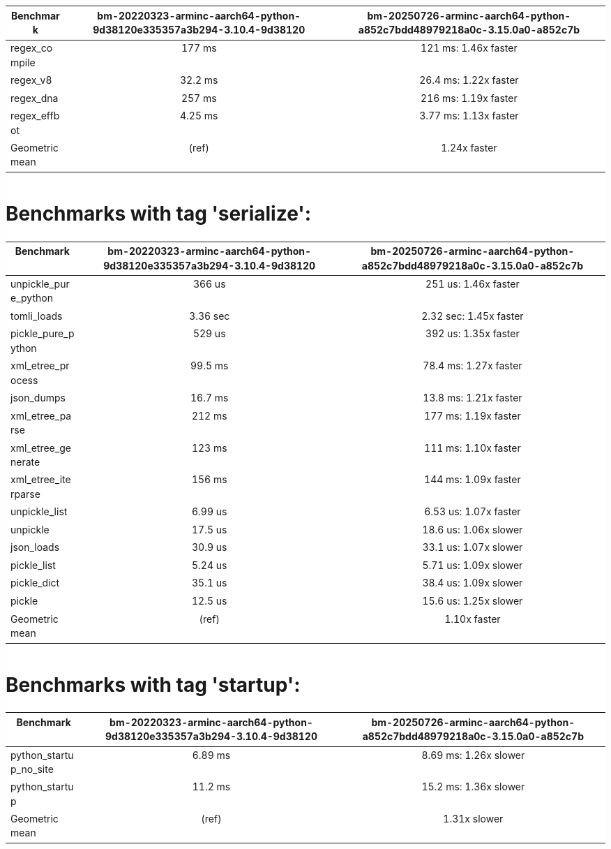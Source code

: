 | Benchmark      | bm-20220323-arminc-aarch64-python-9d38120e335357a3b294-3.10.4-9d38120 | bm-20250726-arminc-aarch64-python-a852c7bdd48979218a0c-3.15.0a0-a852c7b |
|----------------|:---------------------------------------------------------------------:|:-----------------------------------------------------------------------:|
| regex_compile  | 177 ms                                                                | 121 ms: 1.46x faster                                                    |
| regex_v8       | 32.2 ms                                                               | 26.4 ms: 1.22x faster                                                   |
| regex_dna      | 257 ms                                                                | 216 ms: 1.19x faster                                                    |
| regex_effbot   | 4.25 ms                                                               | 3.77 ms: 1.13x faster                                                   |
| Geometric mean | (ref)                                                                 | 1.24x faster                                                            |

Benchmarks with tag 'serialize':
================================

| Benchmark            | bm-20220323-arminc-aarch64-python-9d38120e335357a3b294-3.10.4-9d38120 | bm-20250726-arminc-aarch64-python-a852c7bdd48979218a0c-3.15.0a0-a852c7b |
|----------------------|:---------------------------------------------------------------------:|:-----------------------------------------------------------------------:|
| unpickle_pure_python | 366 us                                                                | 251 us: 1.46x faster                                                    |
| tomli_loads          | 3.36 sec                                                              | 2.32 sec: 1.45x faster                                                  |
| pickle_pure_python   | 529 us                                                                | 392 us: 1.35x faster                                                    |
| xml_etree_process    | 99.5 ms                                                               | 78.4 ms: 1.27x faster                                                   |
| json_dumps           | 16.7 ms                                                               | 13.8 ms: 1.21x faster                                                   |
| xml_etree_parse      | 212 ms                                                                | 177 ms: 1.19x faster                                                    |
| xml_etree_generate   | 123 ms                                                                | 111 ms: 1.10x faster                                                    |
| xml_etree_iterparse  | 156 ms                                                                | 144 ms: 1.09x faster                                                    |
| unpickle_list        | 6.99 us                                                               | 6.53 us: 1.07x faster                                                   |
| unpickle             | 17.5 us                                                               | 18.6 us: 1.06x slower                                                   |
| json_loads           | 30.9 us                                                               | 33.1 us: 1.07x slower                                                   |
| pickle_list          | 5.24 us                                                               | 5.71 us: 1.09x slower                                                   |
| pickle_dict          | 35.1 us                                                               | 38.4 us: 1.09x slower                                                   |
| pickle               | 12.5 us                                                               | 15.6 us: 1.25x slower                                                   |
| Geometric mean       | (ref)                                                                 | 1.10x faster                                                            |

Benchmarks with tag 'startup':
==============================

| Benchmark              | bm-20220323-arminc-aarch64-python-9d38120e335357a3b294-3.10.4-9d38120 | bm-20250726-arminc-aarch64-python-a852c7bdd48979218a0c-3.15.0a0-a852c7b |
|------------------------|:---------------------------------------------------------------------:|:-----------------------------------------------------------------------:|
| python_startup_no_site | 6.89 ms                                                               | 8.69 ms: 1.26x slower                                                   |
| python_startup         | 11.2 ms                                                               | 15.2 ms: 1.36x slower                                                   |
| Geometric mean         | (ref)                                                                 | 1.31x slower                                                            |
